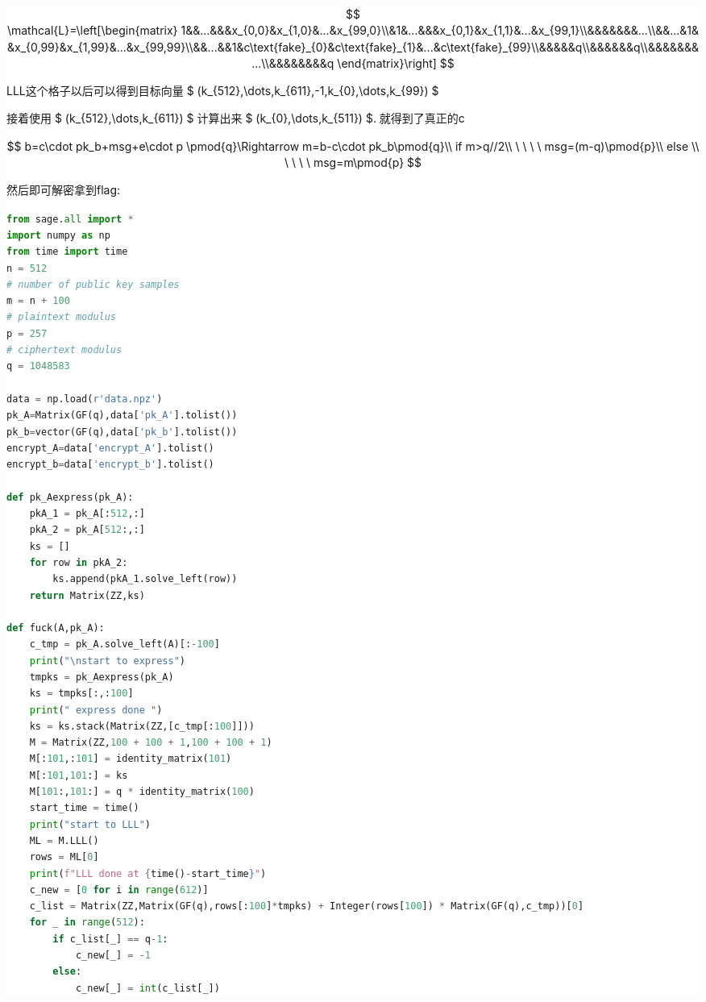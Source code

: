 $$ \mathcal{L}=\left[\begin{matrix} 1&&...&&&x_{0,0}&x_{1,0}&...&x_{99,0}\\&1&...&&&x_{0,1}&x_{1,1}&...&x_{99,1}\\&&&&&&&...\\&&...&1&&x_{0,99}&x_{1,99}&...&x_{99,99}\\&&...&&1&c\text{fake}_{0}&c\text{fake}_{1}&...&c\text{fake}_{99}\\&&&&&q\\&&&&&&q\\&&&&&&&...\\&&&&&&&&q \end{matrix}\right] $$

LLL这个格子以后可以得到目标向量 $ (k_{512},\dots,k_{611},-1,k_{0},\dots,k_{99}) $

接着使用 $ (k_{512},\dots,k_{611}) $ 计算出来 $ (k_{0},\dots,k_{511}) $. 就得到了真正的c

$$ b=c\cdot pk_b+msg+e\cdot p \pmod{q}\Rightarrow m=b-c\cdot pk_b\pmod{q}\\
if m>q//2\\
\ \ \ \ msg=(m-q)\pmod{p}\\
else \\
\ \ \ \ msg=m\pmod{p} $$

然后即可解密拿到flag:

```py
from sage.all import *
import numpy as np
from time import time
n = 512
# number of public key samples
m = n + 100
# plaintext modulus
p = 257
# ciphertext modulus
q = 1048583

data = np.load(r'data.npz')
pk_A=Matrix(GF(q),data['pk_A'].tolist())
pk_b=vector(GF(q),data['pk_b'].tolist())
encrypt_A=data['encrypt_A'].tolist()
encrypt_b=data['encrypt_b'].tolist()

def pk_Aexpress(pk_A):
    pkA_1 = pk_A[:512,:]
    pkA_2 = pk_A[512:,:]
    ks = []
    for row in pkA_2:
        ks.append(pkA_1.solve_left(row))
    return Matrix(ZZ,ks)

def fuck(A,pk_A):
    c_tmp = pk_A.solve_left(A)[:-100]
    print("\nstart to express")
    tmpks = pk_Aexpress(pk_A)
    ks = tmpks[:,:100]
    print(" express done ")
    ks = ks.stack(Matrix(ZZ,[c_tmp[:100]]))
    M = Matrix(ZZ,100 + 100 + 1,100 + 100 + 1)
    M[:101,:101] = identity_matrix(101)  
    M[:101,101:] = ks
    M[101:,101:] = q * identity_matrix(100)
    start_time = time()
    print("start to LLL")
    ML = M.LLL()
    rows = ML[0]
    print(f"LLL done at {time()-start_time}")
    c_new = [0 for i in range(612)]
    c_list = Matrix(ZZ,Matrix(GF(q),rows[:100]*tmpks) + Integer(rows[100]) * Matrix(GF(q),c_tmp))[0]
    for _ in range(512):
        if c_list[_] == q-1:
            c_new[_] = -1
        else:
            c_new[_] = int(c_list[_])
```
